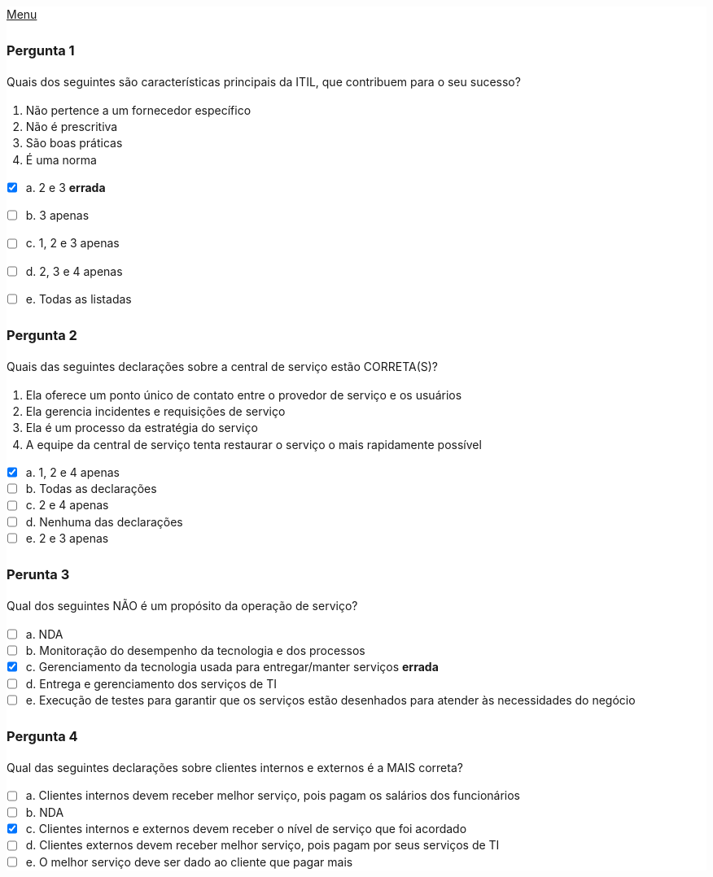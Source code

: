[Menu](../../README.md)

### Pergunta  1

Quais dos seguintes são características principais da ITIL, que contribuem para o seu sucesso?

1. Não pertence a um fornecedor específico
2. Não é prescritiva
3. São boas práticas
4. É uma norma



- [x] a. 2 e 3 **errada**
- [ ] b. 3 apenas
- [ ] c. 1, 2 e 3 apenas
- [ ] d. 2, 3 e 4 apenas
- [ ] e. Todas as listadas


### Pergunta 2

Quais das seguintes declarações sobre a central de serviço estão CORRETA(S)?

1. Ela oferece um ponto único de contato entre o provedor de serviço e os usuários
2. Ela gerencia incidentes e requisições de serviço
3. Ela é um processo da estratégia do serviço
4. A equipe da central de serviço tenta restaurar o serviço o mais rapidamente possível

- [x] a. 1, 2 e 4 apenas
- [ ] b. Todas as declarações
- [ ] c. 2 e 4 apenas
- [ ] d. Nenhuma das declarações
- [ ] e. 2 e 3 apenas

### Perunta 3

Qual dos seguintes NÃO é um propósito da operação de serviço?

- [ ] a. NDA
- [ ] b. Monitoração do desempenho da tecnologia e dos processos
- [x] c. Gerenciamento da tecnologia usada para entregar/manter serviços **errada**
- [ ] d. Entrega e gerenciamento dos serviços de TI
- [ ] e. Execução de testes para garantir que os serviços estão desenhados para atender às necessidades do negócio

### Pergunta 4

Qual das seguintes declarações sobre clientes internos e externos é a MAIS correta?

- [ ] a. Clientes internos devem receber melhor serviço, pois pagam os salários dos funcionários
- [ ] b. NDA
- [x] c. Clientes internos e externos devem receber o nível de serviço que foi acordado
- [ ] d. Clientes externos devem receber melhor serviço, pois pagam por seus serviços de TI
- [ ] e. O melhor serviço deve ser dado ao cliente que pagar mais
